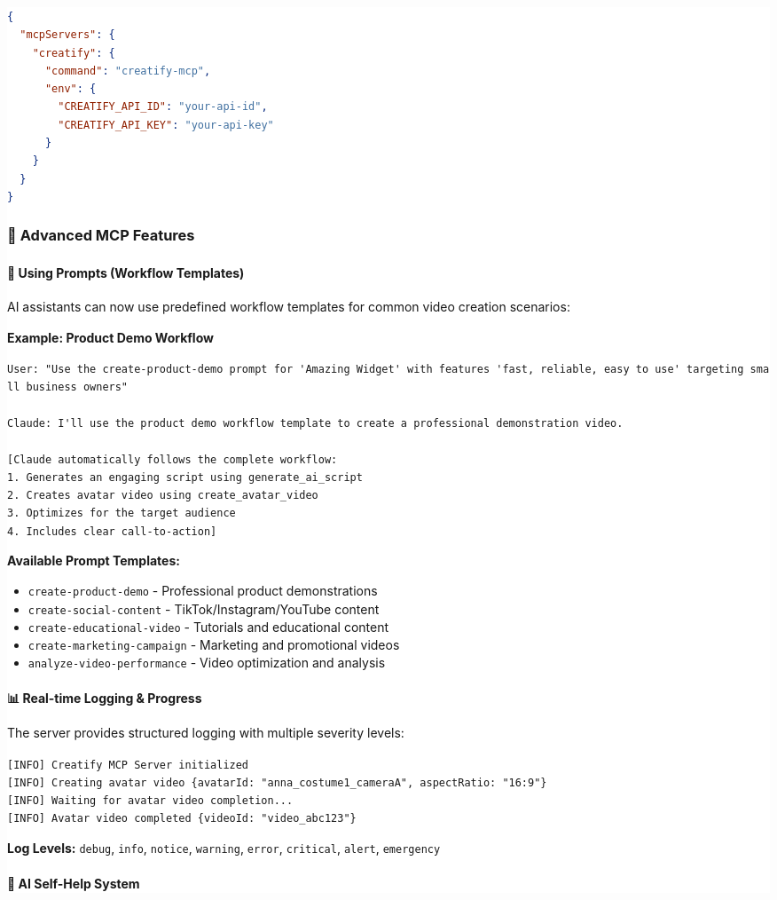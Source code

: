 ```json
{
  "mcpServers": {
    "creatify": {
      "command": "creatify-mcp",
      "env": {
        "CREATIFY_API_ID": "your-api-id",
        "CREATIFY_API_KEY": "your-api-key"
      }
    }
  }
}
```

### 🎨 **Advanced MCP Features**

#### 📝 **Using Prompts (Workflow Templates)**

AI assistants can now use predefined workflow templates for common video creation scenarios:

**Example: Product Demo Workflow**
```
User: "Use the create-product-demo prompt for 'Amazing Widget' with features 'fast, reliable, easy to use' targeting small business owners"

Claude: I'll use the product demo workflow template to create a professional demonstration video.

[Claude automatically follows the complete workflow:
1. Generates an engaging script using generate_ai_script
2. Creates avatar video using create_avatar_video
3. Optimizes for the target audience
4. Includes clear call-to-action]
```

**Available Prompt Templates:**
- `create-product-demo` - Professional product demonstrations
- `create-social-content` - TikTok/Instagram/YouTube content
- `create-educational-video` - Tutorials and educational content
- `create-marketing-campaign` - Marketing and promotional videos
- `analyze-video-performance` - Video optimization and analysis

#### 📊 **Real-time Logging & Progress**

The server provides structured logging with multiple severity levels:

```
[INFO] Creatify MCP Server initialized
[INFO] Creating avatar video {avatarId: "anna_costume1_cameraA", aspectRatio: "16:9"}
[INFO] Waiting for avatar video completion...
[INFO] Avatar video completed {videoId: "video_abc123"}
```

**Log Levels:** `debug`, `info`, `notice`, `warning`, `error`, `critical`, `alert`, `emergency`

#### 🤖 **AI Self-Help System**
